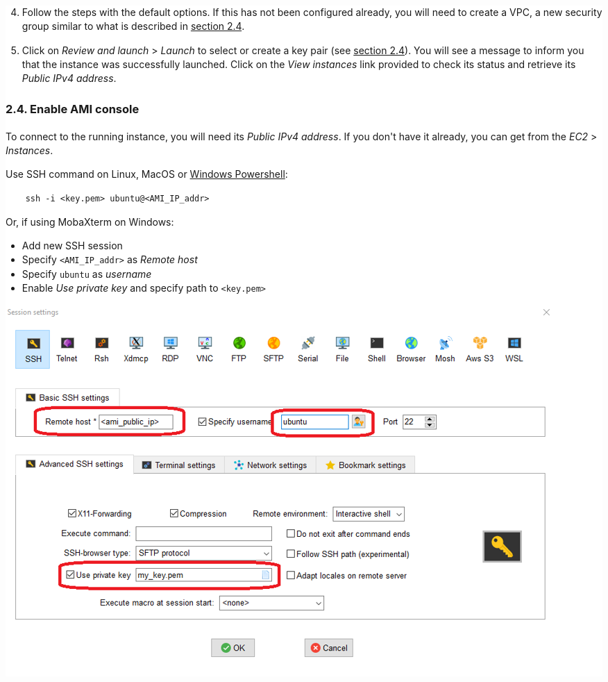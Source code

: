4. Follow the steps with the default options. If this has not been configured already, you will need to create a VPC, a new security group similar to what is described in [section 2.4](#marketplace).

8. Click on *Review and launch* > *Launch* to select or create a key pair (see [section 2.4](#marketplace)). You will see a message to inform you that the instance was successfully launched. Click on the *View instances* link provided to check its status and retrieve its *Public IPv4 address*.


<a name="console"></a>
### 2.4. Enable AMI console

To connect to the running instance, you will need its *Public IPv4 address*. If you don't have it already, you can get from the *EC2* > *Instances*.

Use SSH command on Linux, MacOS or [Windows Powershell](https://www.howtogeek.com/336775/how-to-enable-and-use-windows-10s-built-in-ssh-commands/):

        ssh -i <key.pem> ubuntu@<AMI_IP_addr>

Or, if using MobaXterm on Windows:

* Add new SSH session
* Specify `<AMI_IP_addr>` as *Remote host*
* Specify `ubuntu` as *username*
* Enable *Use private key* and specify path to `<key.pem>`

![MobaXterm SSH configuration](img/moba_ssh.png)
